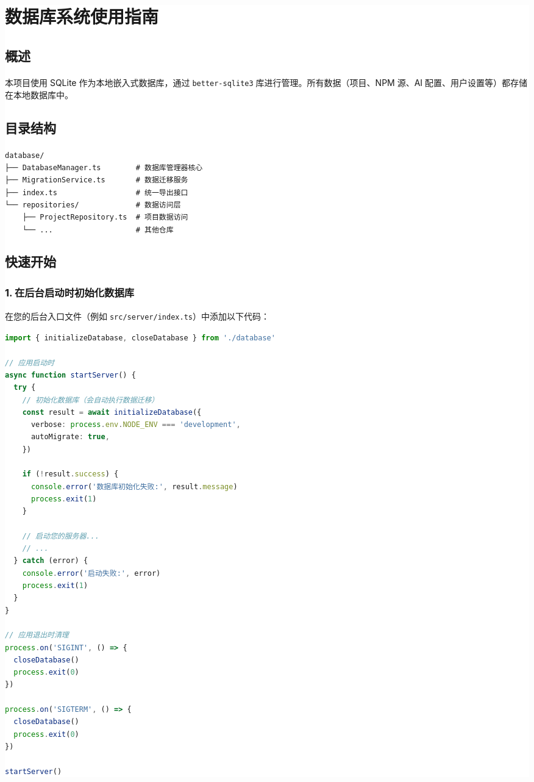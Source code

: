 # 数据库系统使用指南

## 概述

本项目使用 SQLite 作为本地嵌入式数据库，通过 `better-sqlite3` 库进行管理。所有数据（项目、NPM 源、AI 配置、用户设置等）都存储在本地数据库中。

## 目录结构

```
database/
├── DatabaseManager.ts        # 数据库管理器核心
├── MigrationService.ts       # 数据迁移服务
├── index.ts                  # 统一导出接口
└── repositories/             # 数据访问层
    ├── ProjectRepository.ts  # 项目数据访问
    └── ...                   # 其他仓库
```

## 快速开始

### 1. 在后台启动时初始化数据库

在您的后台入口文件（例如 `src/server/index.ts`）中添加以下代码：

```typescript
import { initializeDatabase, closeDatabase } from './database'

// 应用启动时
async function startServer() {
  try {
    // 初始化数据库（会自动执行数据迁移）
    const result = await initializeDatabase({
      verbose: process.env.NODE_ENV === 'development',
      autoMigrate: true,
    })

    if (!result.success) {
      console.error('数据库初始化失败:', result.message)
      process.exit(1)
    }

    // 启动您的服务器...
    // ...
  } catch (error) {
    console.error('启动失败:', error)
    process.exit(1)
  }
}

// 应用退出时清理
process.on('SIGINT', () => {
  closeDatabase()
  process.exit(0)
})

process.on('SIGTERM', () => {
  closeDatabase()
  process.exit(0)
})

startServer()
```
